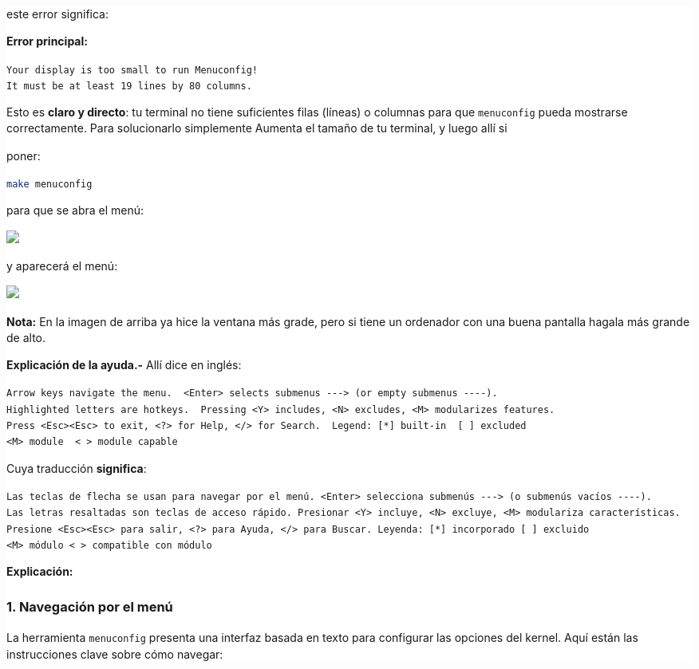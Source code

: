 ```bash
```

este error significa:

**Error principal:**

```
Your display is too small to run Menuconfig!
It must be at least 19 lines by 80 columns.
```

Esto es **claro y directo**: tu terminal no tiene suficientes filas (líneas) o columnas para que `menuconfig` pueda mostrarse correctamente. Para solucionarlo simplemente Aumenta el tamaño de tu terminal, y luego allí si

poner:

```bash
make menuconfig
```

para que se abra el menú:

![](https://blogger.googleusercontent.com/img/a/AVvXsEh46qKhKChdfuEB1o2HH8WYSMeZGriBNxmfmzRlJ6U1hTIiPFr-ZnRmy_EdDZE2IZ-Ry6s6oFt-iax4JjNRfKqBNLfzy5NMVBn-a6N-JxuL6YzqYHb7kvgjHCnvUFNg6vICjqjNfY74yoVJZ5Ar0AFtGqpC4QINIjjXPiASZPVVGQroE89D9b42AyiJcKA)

y aparecerá el menú:

![](https://blogger.googleusercontent.com/img/a/AVvXsEgldqWzM8_iu92K7vxsGZoLAj_uYA-PGfofGSobXUyzwQAoy37uShZk2CdOJ-uLBvgkkzTPqeeN721AKlBcPzpCjmQPE8dKElBWS1utG6w4z8iPvIv3OUHxOh7dWI_LJbwfmoSuYfWjmvVT7dt3lB3dolCTjx9DPezXZSCtNfC5UJnV_KSDLpauLbVqBKQ)

**Nota:** En la imagen de arriba ya hice la ventana más grade, pero si tiene un ordenador con una buena pantalla hagala más grande de alto.

**Explicación de la ayuda.-** Allí dice en inglés:

```
Arrow keys navigate the menu.  <Enter> selects submenus ---> (or empty submenus ----).  
Highlighted letters are hotkeys.  Pressing <Y> includes, <N> excludes, <M> modularizes features.  
Press <Esc><Esc> to exit, <?> for Help, </> for Search.  Legend: [*] built-in  [ ] excluded  
<M> module  < > module capable
```

Cuya traducción **significa**:

```
Las teclas de flecha se usan para navegar por el menú. <Enter> selecciona submenús ---> (o submenús vacíos ----).  
Las letras resaltadas son teclas de acceso rápido. Presionar <Y> incluye, <N> excluye, <M> modulariza características.  
Presione <Esc><Esc> para salir, <?> para Ayuda, </> para Buscar. Leyenda: [*] incorporado [ ] excluido  
<M> módulo < > compatible con módulo
```

**Explicación:**

### 1. Navegación por el menú

La herramienta `menuconfig` presenta una interfaz basada en texto para configurar las opciones del kernel. Aquí están las instrucciones clave sobre cómo navegar:

